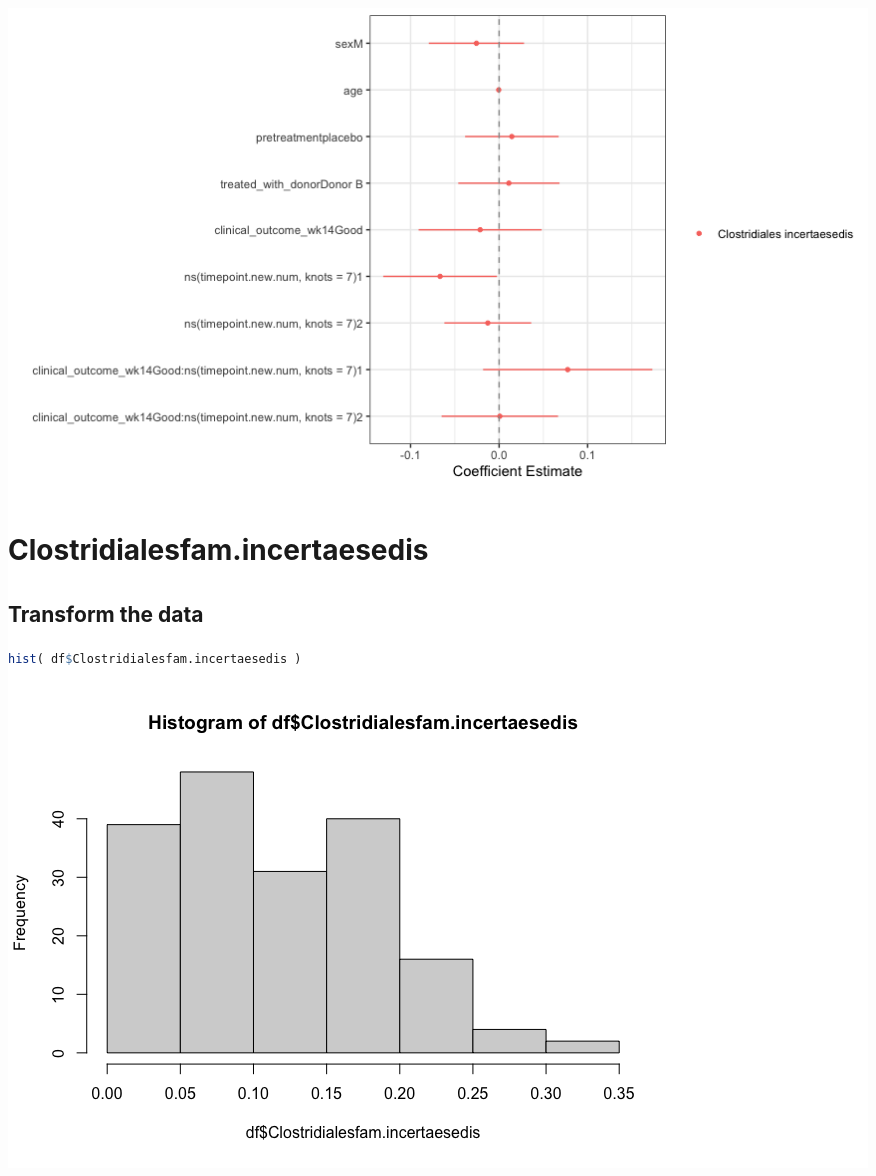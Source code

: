 ![](Top_15_Mixed_Models_files/figure-gfm/Results%20Clostridiaceae-1.png)

# Clostridialesfam.incertaesedis

## Transform the data

``` r
hist( df$Clostridialesfam.incertaesedis )
```

![](Top_15_Mixed_Models_files/figure-gfm/Histogramm%20Clostridialesfam.incertaesedis-1.png)
